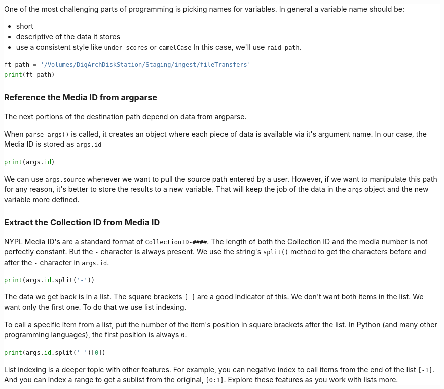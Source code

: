 One of the most challenging parts of programming is picking names for variables.
In general a variable name should be:

* short
* descriptive of the data it stores
* use a consistent style like `under_scores` or `camelCase`
In this case, we'll use `raid_path`.

```py
ft_path = '/Volumes/DigArchDiskStation/Staging/ingest/fileTransfers'
print(ft_path)
```

### Reference the Media ID from argparse

The next portions of the destination path depend on data from argparse.

When `parse_args()` is called, it creates an object where each piece of data is available via it's argument name.
In our case, the Media ID is stored as `args.id`

```py
print(args.id)
```

We can use `args.source` whenever we want to pull the source path entered by a user.
However, if we want to manipulate this path for any reason, it's better to store the results to a new variable.
That will keep the job of the data in the `args` object and the new variable more defined.

### Extract the Collection ID from Media ID

NYPL Media ID's are a standard format of `CollectionID-####`.
The length of both the Collection ID and the media number is not perfectly constant.
But the `-` character is always present.
We use the string's `split()` method to get the characters before and after the `-` character in `args.id`.

```py
print(args.id.split('-'))
```

The data we get back is in a list.
The square brackets `[ ]` are a good indicator of this.
We don't want both items in the list.
We want only the first one.
To do that we use list indexing.

To call a specific item from a list, put the number of the item's position in square brackets after the list.
In Python (and many other programming languages), the first position is always `0`.

```py
print(args.id.split('-')[0])
```

List indexing is a deeper topic with other features.
For example, you can negative index to call items from the end of the list `[-1]`.
And you can index a range to get a sublist from the original, `[0:1]`.
Explore these features as you work with lists more.
